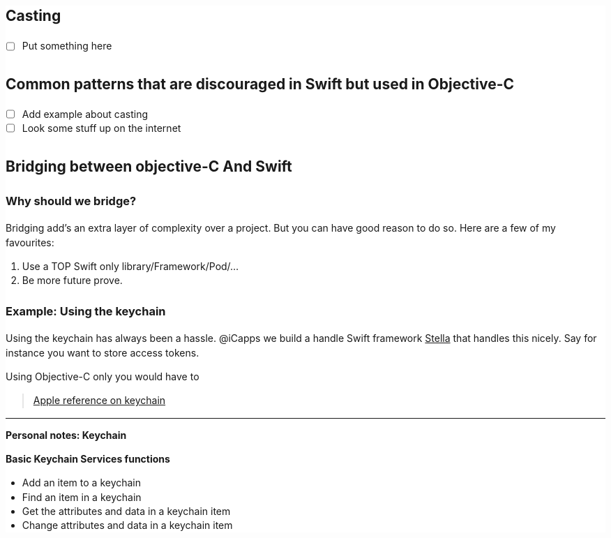 ## Casting
- [ ] Put something here

## Common patterns that are discouraged in Swift but used in Objective-C
- [ ] Add example about casting
- [ ] Look some stuff up on the internet

## Bridging between objective-C And Swift
### Why should we bridge?
Bridging add’s an extra layer of complexity over a project. But you can have good reason to do so. Here are a few of my favourites:

1. Use a TOP Swift only library/Framework/Pod/…
2. Be more future prove.

### Example: Using the keychain
Using the keychain has always been a hassle.  @iCapps we build a handle Swift framework [Stella](https://github.com/icapps/ios-stella) that handles this nicely. Say for instance you want to store access tokens.

Using Objective-C only you would have to
> [Apple reference on keychain](https://developer.apple.com/library/content/documentation/Security/Conceptual/keychainServConcepts/iPhoneTasks/iPhoneTasks.html)  

---
**Personal notes: Keychain**

**Basic Keychain Services functions**
* Add an item to a keychain
* Find an item in a keychain
* Get the attributes and data in a keychain item
* Change attributes and data in a keychain item

